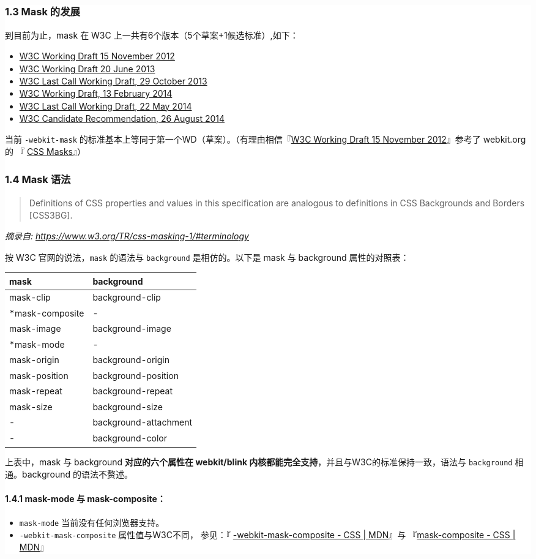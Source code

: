 ### 1.3 Mask 的发展

到目前为止，mask 在 W3C 上一共有6个版本（5个草案+1候选标准）,如下：
- [W3C Working Draft 15 November 2012](https://www.w3.org/TR/2012/WD-css-masking-20121115/)
- [W3C Working Draft 20 June 2013](https://www.w3.org/TR/2013/WD-css-masking-20130620/)
- [W3C Last Call Working Draft, 29 October 2013](https://www.w3.org/TR/2013/WD-css-masking-1-20131029/)
- [W3C Working Draft, 13 February 2014](https://www.w3.org/TR/2014/WD-css-masking-1-20140213/)
- [W3C Last Call Working Draft, 22 May 2014](https://www.w3.org/TR/2014/WD-css-masking-1-20140522/)
- [W3C Candidate Recommendation, 26 August 2014](https://www.w3.org/TR/2014/CR-css-masking-1-20140826/)

当前 `-webkit-mask` 的标准基本上等同于第一个WD（草案）。（有理由相信『[W3C Working Draft 15 November 2012](https://www.w3.org/TR/2012/WD-css-masking-20121115/)』参考了 webkit.org 的 『 [CSS Masks](https://webkit.org/blog/181/css-masks/)』）


### 1.4 Mask 语法
> Definitions of CSS properties and values in this specification are analogous to definitions in CSS Backgrounds and Borders [CSS3BG].

*摘录自: https://www.w3.org/TR/css-masking-1/#terminology*

按 W3C 官网的说法，`mask` 的语法与 `background` 是相仿的。以下是 mask  与 background 属性的对照表： 

| mask | background |
| :---- | :---- |
| mask-clip | background-clip |
| *mask-composite | - |
| mask-image | background-image |
| *mask-mode | - |
| mask-origin | background-origin |
| mask-position | background-position |
| mask-repeat | background-repeat |
| mask-size | background-size |
| - | background-attachment |
| - | background-color |

上表中，mask 与 background **对应的六个属性在 webkit/blink 内核都能完全支持**，并且与W3C的标准保持一致，语法与 `background` 相通。background 的语法不赘述。

#### 1.4.1 mask-mode 与 mask-composite：
- `mask-mode` 当前没有任何浏览器支持。
- `-webkit-mask-composite` 属性值与W3C不同， 参见：『 [-webkit-mask-composite - CSS | MDN](https://developer.mozilla.org/en-US/docs/Web/CSS/-webkit-mask-composite)』与 『[mask-composite - CSS | MDN](https://developer.mozilla.org/en-US/docs/Web/CSS/mask-composite)』
